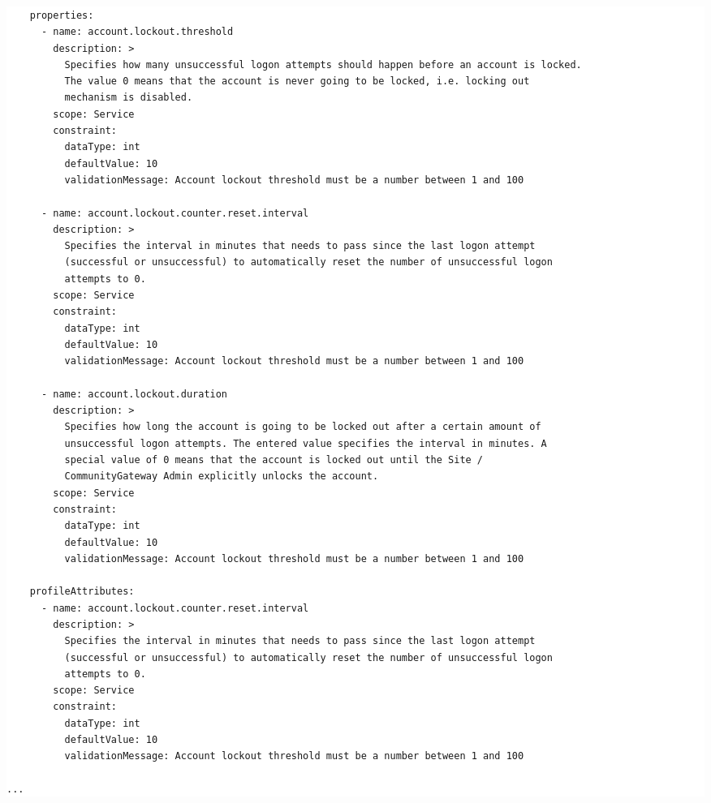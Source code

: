         properties:
          - name: account.lockout.threshold
            description: >
              Specifies how many unsuccessful logon attempts should happen before an account is locked.
              The value 0 means that the account is never going to be locked, i.e. locking out
              mechanism is disabled.
            scope: Service
            constraint:
              dataType: int
              defaultValue: 10
              validationMessage: Account lockout threshold must be a number between 1 and 100

          - name: account.lockout.counter.reset.interval
            description: >
              Specifies the interval in minutes that needs to pass since the last logon attempt
              (successful or unsuccessful) to automatically reset the number of unsuccessful logon
              attempts to 0.
            scope: Service
            constraint:
              dataType: int
              defaultValue: 10
              validationMessage: Account lockout threshold must be a number between 1 and 100

          - name: account.lockout.duration
            description: >
              Specifies how long the account is going to be locked out after a certain amount of
              unsuccessful logon attempts. The entered value specifies the interval in minutes. A
              special value of 0 means that the account is locked out until the Site /
              CommunityGateway Admin explicitly unlocks the account.
            scope: Service
            constraint:
              dataType: int
              defaultValue: 10
              validationMessage: Account lockout threshold must be a number between 1 and 100

        profileAttributes:
          - name: account.lockout.counter.reset.interval
            description: >
              Specifies the interval in minutes that needs to pass since the last logon attempt
              (successful or unsuccessful) to automatically reset the number of unsuccessful logon
              attempts to 0.
            scope: Service
            constraint:
              dataType: int
              defaultValue: 10
              validationMessage: Account lockout threshold must be a number between 1 and 100

    ...

